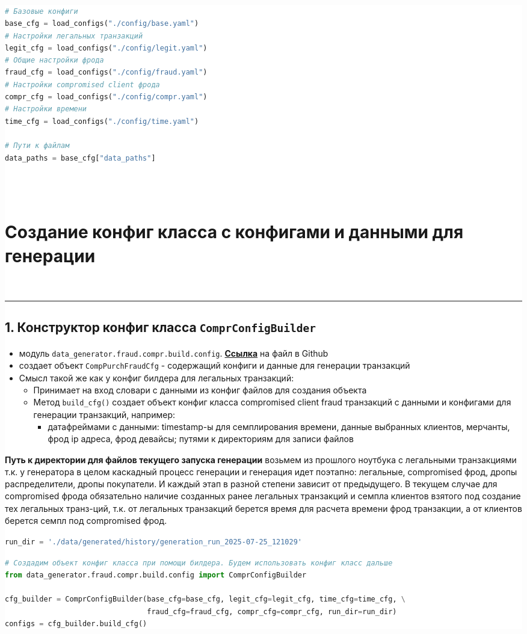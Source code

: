 
```python
# Базовые конфиги
base_cfg = load_configs("./config/base.yaml")
# Настройки легальных транзакций
legit_cfg = load_configs("./config/legit.yaml")
# Общие настройки фрода
fraud_cfg = load_configs("./config/fraud.yaml")
# Настройки compromised client фрода
compr_cfg = load_configs("./config/compr.yaml")
# Настройки времени
time_cfg = load_configs("./config/time.yaml") 

# Пути к файлам
data_paths = base_cfg["data_paths"]
```

<br><br>

# **Создание конфиг класса с конфигами и данными для генерации**

<br>

------------------------------------------------------
## 1. Конструктор конфиг класса `ComprConfigBuilder`
- модуль `data_generator.fraud.compr.build.config`. **[Ссылка](https://github.com/iaroslav-dzh/fraud_txns_simulator/blob/main/data_generator/fraud/compr/build/config.py)** на файл в Github 
- создает объект `CompPurchFraudCfg` - содержащий конфиги и данные для генерации транзакций
- Смысл такой же как у конфиг билдера для легальных транзакций:
    - Принимает на вход словари с данными из конфиг файлов для создания объекта
    - Метод `build_cfg()` создает объект конфиг класса compromised client fraud транзакций с данными и конфигами для генерации транзакций, например:
        - датафреймами с данными: timestamp-ы для семплирования времени, данные выбранных клиентов, мерчанты, фрод ip адреса, фрод девайсы; путями к директориям для записи файлов

**Путь к директории для файлов текущего запуска генерации** возьмем из прошлого ноутбука с легальными транзакциями т.к. у генератора в целом каскадный процесс генерации и генерация идет поэтапно: легальные, compromised фрод, дропы распределители, дропы покупатели. И каждый этап в разной степени зависит от предыдущего. В текущем случае для compromised фрода обязательно наличие созданных ранее легальных транзакций и семпла клиентов взятого под создание тех легальных транз-ций, т.к. от легальных транзакций берется время для расчета времени фрод транзакции, а от клиентов берется семпл под compromised фрод.


```python
run_dir = './data/generated/history/generation_run_2025-07-25_121029'
```


```python
# Создадим объект конфиг класса при помощи билдера. Будем использовать конфиг класс дальше
from data_generator.fraud.compr.build.config import ComprConfigBuilder

cfg_builder = ComprConfigBuilder(base_cfg=base_cfg, legit_cfg=legit_cfg, time_cfg=time_cfg, \
                                 fraud_cfg=fraud_cfg, compr_cfg=compr_cfg, run_dir=run_dir)
configs = cfg_builder.build_cfg()
```
